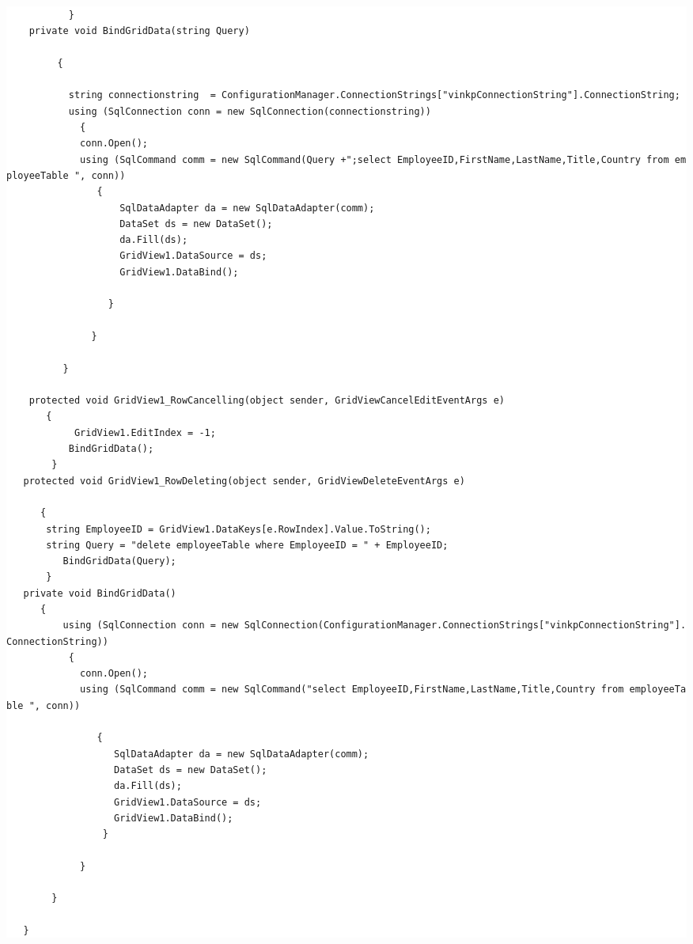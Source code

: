 ```
           }
    private void BindGridData(string Query)

         { 

           string connectionstring  = ConfigurationManager.ConnectionStrings["vinkpConnectionString"].ConnectionString;
           using (SqlConnection conn = new SqlConnection(connectionstring))
             {
             conn.Open();
             using (SqlCommand comm = new SqlCommand(Query +";select EmployeeID,FirstName,LastName,Title,Country from employeeTable ", conn))
                {
                    SqlDataAdapter da = new SqlDataAdapter(comm);
                    DataSet ds = new DataSet();
                    da.Fill(ds);
                    GridView1.DataSource = ds;
                    GridView1.DataBind();

                  }

               }

          }

    protected void GridView1_RowCancelling(object sender, GridViewCancelEditEventArgs e)
       {
            GridView1.EditIndex = -1;
           BindGridData();
        }
   protected void GridView1_RowDeleting(object sender, GridViewDeleteEventArgs e)

      {
       string EmployeeID = GridView1.DataKeys[e.RowIndex].Value.ToString();
       string Query = "delete employeeTable where EmployeeID = " + EmployeeID;
          BindGridData(Query);
       }
   private void BindGridData()
      {
          using (SqlConnection conn = new SqlConnection(ConfigurationManager.ConnectionStrings["vinkpConnectionString"].ConnectionString))
           {
             conn.Open();
             using (SqlCommand comm = new SqlCommand("select EmployeeID,FirstName,LastName,Title,Country from employeeTable ", conn))

                {
                   SqlDataAdapter da = new SqlDataAdapter(comm);
                   DataSet ds = new DataSet();
                   da.Fill(ds); 
                   GridView1.DataSource = ds;
                   GridView1.DataBind();
                 }

             }

        }

   } 
```
